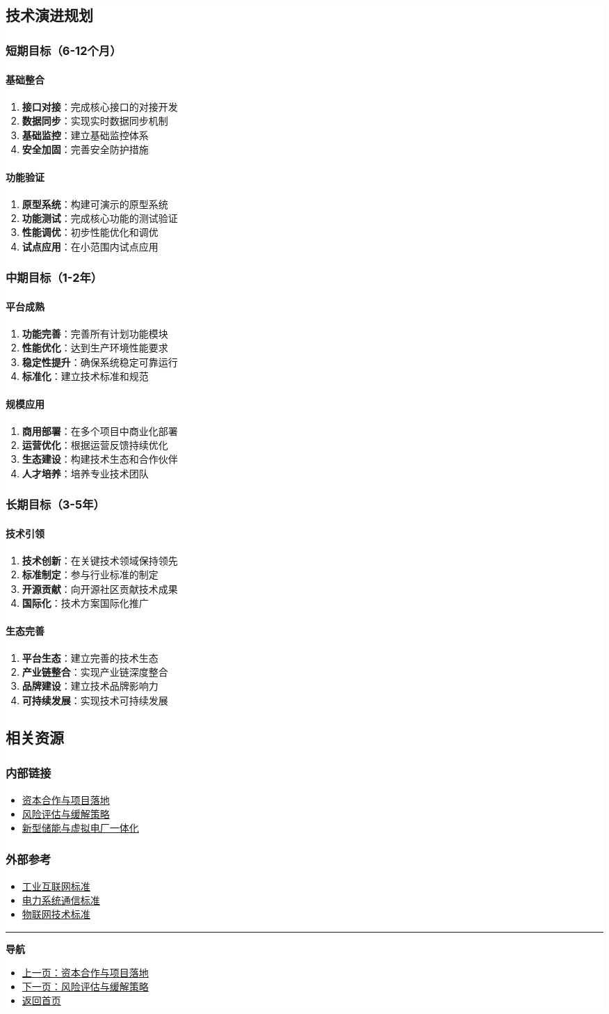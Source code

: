 ## 技术演进规划

### 短期目标（6-12个月）

#### 基础整合
1. **接口对接**：完成核心接口的对接开发
2. **数据同步**：实现实时数据同步机制
3. **基础监控**：建立基础监控体系
4. **安全加固**：完善安全防护措施

#### 功能验证
1. **原型系统**：构建可演示的原型系统
2. **功能测试**：完成核心功能的测试验证
3. **性能调优**：初步性能优化和调优
4. **试点应用**：在小范围内试点应用

### 中期目标（1-2年）

#### 平台成熟
1. **功能完善**：完善所有计划功能模块
2. **性能优化**：达到生产环境性能要求
3. **稳定性提升**：确保系统稳定可靠运行
4. **标准化**：建立技术标准和规范

#### 规模应用
1. **商用部署**：在多个项目中商业化部署
2. **运营优化**：根据运营反馈持续优化
3. **生态建设**：构建技术生态和合作伙伴
4. **人才培养**：培养专业技术团队

### 长期目标（3-5年）

#### 技术引领
1. **技术创新**：在关键技术领域保持领先
2. **标准制定**：参与行业标准的制定
3. **开源贡献**：向开源社区贡献技术成果
4. **国际化**：技术方案国际化推广

#### 生态完善
1. **平台生态**：建立完善的技术生态
2. **产业链整合**：实现产业链深度整合
3. **品牌建设**：建立技术品牌影响力
4. **可持续发展**：实现技术可持续发展

## 相关资源

### 内部链接
- [资本合作与项目落地](./资本合作与项目落地.md)
- [风险评估与缓解策略](./风险评估与缓解策略.md)
- [新型储能与虚拟电厂一体化](../技术解决方案/新型储能与虚拟电厂一体化.md)

### 外部参考
- [工业互联网标准](http://www.aii-alliance.org)
- [电力系统通信标准](http://www.sac.gov.cn)
- [物联网技术标准](http://www.miit.gov.cn)

---

**导航**
- [上一页：资本合作与项目落地](./资本合作与项目落地.md)
- [下一页：风险评估与缓解策略](./风险评估与缓解策略.md)
- [返回首页](../README.md)